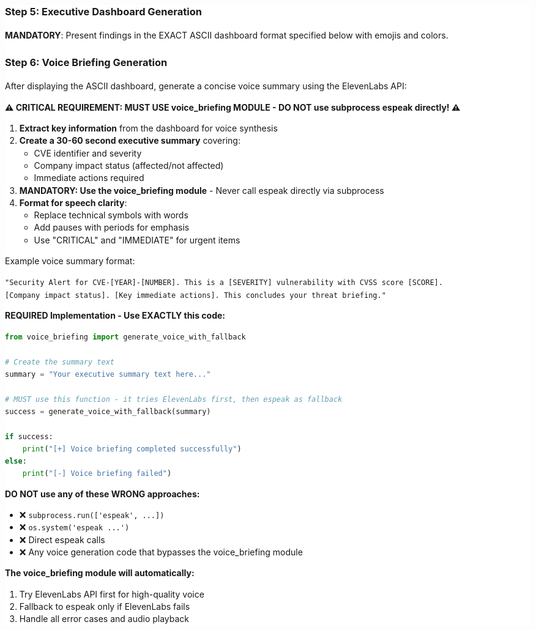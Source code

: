 ### Step 5: Executive Dashboard Generation
**MANDATORY**: Present findings in the EXACT ASCII dashboard format specified below with emojis and colors.

### Step 6: Voice Briefing Generation
After displaying the ASCII dashboard, generate a concise voice summary using the ElevenLabs API:

**⚠️ CRITICAL REQUIREMENT: MUST USE voice_briefing MODULE - DO NOT use subprocess espeak directly! ⚠️**

1. **Extract key information** from the dashboard for voice synthesis
2. **Create a 30-60 second executive summary** covering:
   - CVE identifier and severity
   - Company impact status (affected/not affected)
   - Immediate actions required
3. **MANDATORY: Use the voice_briefing module** - Never call espeak directly via subprocess
4. **Format for speech clarity**:
   - Replace technical symbols with words
   - Add pauses with periods for emphasis
   - Use "CRITICAL" and "IMMEDIATE" for urgent items

Example voice summary format:
```
"Security Alert for CVE-[YEAR]-[NUMBER]. This is a [SEVERITY] vulnerability with CVSS score [SCORE]. 
[Company impact status]. [Key immediate actions]. This concludes your threat briefing."
```

**REQUIRED Implementation - Use EXACTLY this code:**
```python
from voice_briefing import generate_voice_with_fallback

# Create the summary text
summary = "Your executive summary text here..."

# MUST use this function - it tries ElevenLabs first, then espeak as fallback
success = generate_voice_with_fallback(summary)

if success:
    print("[+] Voice briefing completed successfully")
else:
    print("[-] Voice briefing failed")
```

**DO NOT use any of these WRONG approaches:**
- ❌ `subprocess.run(['espeak', ...])`  
- ❌ `os.system('espeak ...')`
- ❌ Direct espeak calls
- ❌ Any voice generation code that bypasses the voice_briefing module

**The voice_briefing module will automatically:**
1. Try ElevenLabs API first for high-quality voice
2. Fallback to espeak only if ElevenLabs fails
3. Handle all error cases and audio playback
